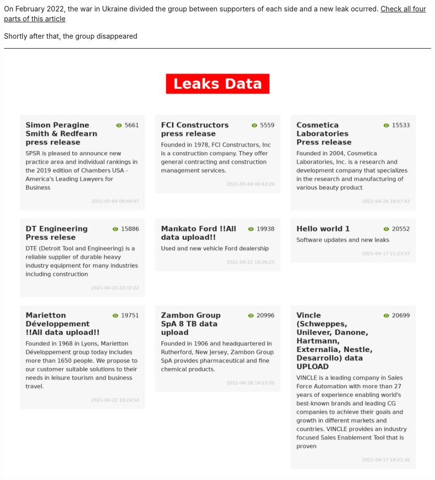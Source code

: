 On February 2022, the war in Ukraine divided the group between supporters of each side and a new leak ocurred. [Check all four parts of this article](https://krebsonsecurity.com/2022/03/conti-ransomware-group-diaries-part-i-evasion/)

Shortly after that, the group disappeared


---

![center w:20em](images/ransomware/babuk-leaks.png)

